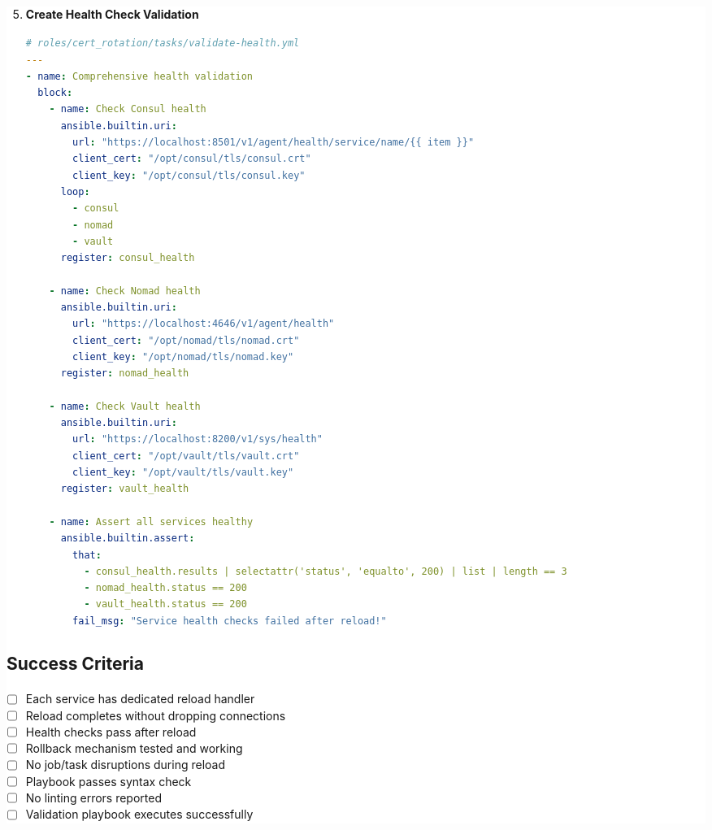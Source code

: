 5. **Create Health Check Validation**

   ```yaml
   # roles/cert_rotation/tasks/validate-health.yml
   ---
   - name: Comprehensive health validation
     block:
       - name: Check Consul health
         ansible.builtin.uri:
           url: "https://localhost:8501/v1/agent/health/service/name/{{ item }}"
           client_cert: "/opt/consul/tls/consul.crt"
           client_key: "/opt/consul/tls/consul.key"
         loop:
           - consul
           - nomad
           - vault
         register: consul_health

       - name: Check Nomad health
         ansible.builtin.uri:
           url: "https://localhost:4646/v1/agent/health"
           client_cert: "/opt/nomad/tls/nomad.crt"
           client_key: "/opt/nomad/tls/nomad.key"
         register: nomad_health

       - name: Check Vault health
         ansible.builtin.uri:
           url: "https://localhost:8200/v1/sys/health"
           client_cert: "/opt/vault/tls/vault.crt"
           client_key: "/opt/vault/tls/vault.key"
         register: vault_health

       - name: Assert all services healthy
         ansible.builtin.assert:
           that:
             - consul_health.results | selectattr('status', 'equalto', 200) | list | length == 3
             - nomad_health.status == 200
             - vault_health.status == 200
           fail_msg: "Service health checks failed after reload!"
   ```

## Success Criteria

- [ ] Each service has dedicated reload handler
- [ ] Reload completes without dropping connections
- [ ] Health checks pass after reload
- [ ] Rollback mechanism tested and working
- [ ] No job/task disruptions during reload
- [ ] Playbook passes syntax check
- [ ] No linting errors reported
- [ ] Validation playbook executes successfully
